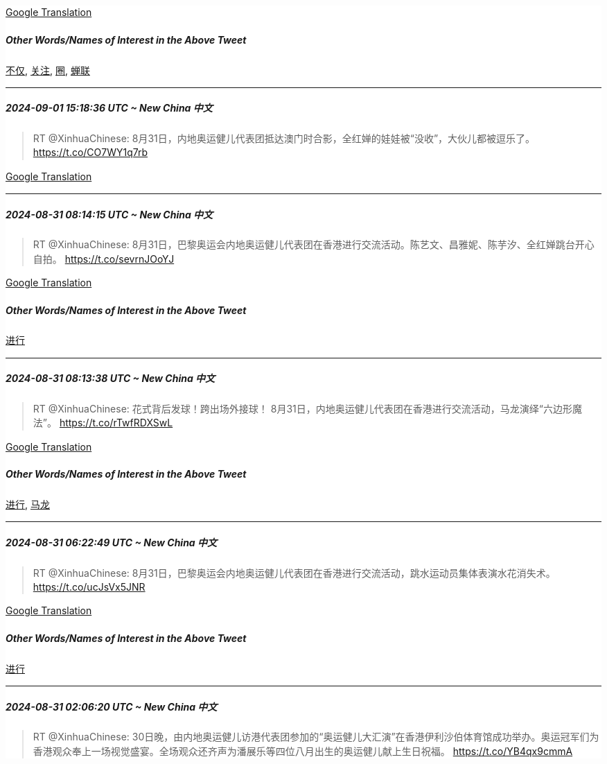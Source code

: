 [Google Translation](https://translate.google.com/?hi=en&tab=TT&sl=zh-CN&tl=en&op=translate&text=RT+%40nanyangpress%3A+17%E5%B2%81%E4%B8%AD%E5%9B%BD%E5%A5%B3%E5%AD%90%E8%B7%B3%E6%B0%B4%E9%80%89%E6%89%8B%E5%85%A8%E7%BA%A2%E5%A9%B5%EF%BC%8C%E5%9C%A8%E5%B7%B4%E9%BB%8E%E5%A5%A5%E8%BF%90%E8%9D%89%E8%81%94%E5%A5%A5%E8%BF%90%E5%A5%B3%E5%AD%90%E5%8D%95%E4%BA%BA%E8%B7%B3%E6%B0%B410%E7%B1%B3%E8%B7%B3%E5%8F%B0%E5%86%A0%E5%86%9B%E5%90%8E%EF%BC%8C%E4%B8%80%E4%B8%BE%E4%B8%80%E5%8A%A8%E5%86%8D%E5%BA%A6%E5%8F%97%E5%88%B0%E5%A4%96%E7%95%8C%E5%85%B3%E6%B3%A8%E3%80%82%E8%80%8C%E4%B8%AA%E6%80%A7%E6%B4%BB%E6%B3%BC%E4%B8%94%E7%9B%B8%E5%BD%93%E2%80%9C%E7%A4%BE%E7%89%9B%E2%80%9D%E7%9A%84%E5%A5%B9%EF%BC%8C%E4%B8%8D%E4%BB%85%E5%9C%88%E7%B2%89%E6%97%A0%E6%95%B0%EF%BC%8C%E6%9B%B4%E6%94%B6%E8%8E%B7%E4%B8%8D%E5%B0%91%E6%9C%8B%E5%8F%8B%E3%80%82https%3A%2F%2Ft.co%2FrDKi2OpSEA+https%3A%2F%2Ft.co%2FjB%E2%80%A6)
##### Other Words/Names of Interest in the Above Tweet
[不仅](不仅.md), [关注](关注.md), [圈](圈.md), [蝉联](蝉联.md)
___
##### 2024-09-01 15:18:36 UTC ~ New China 中文
> RT @XinhuaChinese: 8月31日，内地奥运健儿代表团抵达澳门时合影，全红婵的娃娃被“没收”，大伙儿都被逗乐了。 https://t.co/CO7WY1q7rb

[Google Translation](https://translate.google.com/?hi=en&tab=TT&sl=zh-CN&tl=en&op=translate&text=RT+%40XinhuaChinese%3A+8%E6%9C%8831%E6%97%A5%EF%BC%8C%E5%86%85%E5%9C%B0%E5%A5%A5%E8%BF%90%E5%81%A5%E5%84%BF%E4%BB%A3%E8%A1%A8%E5%9B%A2%E6%8A%B5%E8%BE%BE%E6%BE%B3%E9%97%A8%E6%97%B6%E5%90%88%E5%BD%B1%EF%BC%8C%E5%85%A8%E7%BA%A2%E5%A9%B5%E7%9A%84%E5%A8%83%E5%A8%83%E8%A2%AB%E2%80%9C%E6%B2%A1%E6%94%B6%E2%80%9D%EF%BC%8C%E5%A4%A7%E4%BC%99%E5%84%BF%E9%83%BD%E8%A2%AB%E9%80%97%E4%B9%90%E4%BA%86%E3%80%82+https%3A%2F%2Ft.co%2FCO7WY1q7rb)
___
##### 2024-08-31 08:14:15 UTC ~ New China 中文
> RT @XinhuaChinese: 8月31日，巴黎奥运会内地奥运健儿代表团在香港进行交流活动。陈艺文、昌雅妮、陈芋汐、全红婵跳台开心自拍。 https://t.co/sevrnJOoYJ

[Google Translation](https://translate.google.com/?hi=en&tab=TT&sl=zh-CN&tl=en&op=translate&text=RT+%40XinhuaChinese%3A+8%E6%9C%8831%E6%97%A5%EF%BC%8C%E5%B7%B4%E9%BB%8E%E5%A5%A5%E8%BF%90%E4%BC%9A%E5%86%85%E5%9C%B0%E5%A5%A5%E8%BF%90%E5%81%A5%E5%84%BF%E4%BB%A3%E8%A1%A8%E5%9B%A2%E5%9C%A8%E9%A6%99%E6%B8%AF%E8%BF%9B%E8%A1%8C%E4%BA%A4%E6%B5%81%E6%B4%BB%E5%8A%A8%E3%80%82%E9%99%88%E8%89%BA%E6%96%87%E3%80%81%E6%98%8C%E9%9B%85%E5%A6%AE%E3%80%81%E9%99%88%E8%8A%8B%E6%B1%90%E3%80%81%E5%85%A8%E7%BA%A2%E5%A9%B5%E8%B7%B3%E5%8F%B0%E5%BC%80%E5%BF%83%E8%87%AA%E6%8B%8D%E3%80%82+https%3A%2F%2Ft.co%2FsevrnJOoYJ)
##### Other Words/Names of Interest in the Above Tweet
[进行](进行.md)
___
##### 2024-08-31 08:13:38 UTC ~ New China 中文
> RT @XinhuaChinese: 花式背后发球！跨出场外接球！ 8月31日，内地奥运健儿代表团在香港进行交流活动，马龙演绎“六边形魔法”。 https://t.co/rTwfRDXSwL

[Google Translation](https://translate.google.com/?hi=en&tab=TT&sl=zh-CN&tl=en&op=translate&text=RT+%40XinhuaChinese%3A+%E8%8A%B1%E5%BC%8F%E8%83%8C%E5%90%8E%E5%8F%91%E7%90%83%EF%BC%81%E8%B7%A8%E5%87%BA%E5%9C%BA%E5%A4%96%E6%8E%A5%E7%90%83%EF%BC%81+8%E6%9C%8831%E6%97%A5%EF%BC%8C%E5%86%85%E5%9C%B0%E5%A5%A5%E8%BF%90%E5%81%A5%E5%84%BF%E4%BB%A3%E8%A1%A8%E5%9B%A2%E5%9C%A8%E9%A6%99%E6%B8%AF%E8%BF%9B%E8%A1%8C%E4%BA%A4%E6%B5%81%E6%B4%BB%E5%8A%A8%EF%BC%8C%E9%A9%AC%E9%BE%99%E6%BC%94%E7%BB%8E%E2%80%9C%E5%85%AD%E8%BE%B9%E5%BD%A2%E9%AD%94%E6%B3%95%E2%80%9D%E3%80%82+https%3A%2F%2Ft.co%2FrTwfRDXSwL)
##### Other Words/Names of Interest in the Above Tweet
[进行](进行.md), [马龙](马龙.md)
___
##### 2024-08-31 06:22:49 UTC ~ New China 中文
> RT @XinhuaChinese: 8月31日，巴黎奥运会内地奥运健儿代表团在香港进行交流活动，跳水运动员集体表演水花消失术。 https://t.co/ucJsVx5JNR

[Google Translation](https://translate.google.com/?hi=en&tab=TT&sl=zh-CN&tl=en&op=translate&text=RT+%40XinhuaChinese%3A+8%E6%9C%8831%E6%97%A5%EF%BC%8C%E5%B7%B4%E9%BB%8E%E5%A5%A5%E8%BF%90%E4%BC%9A%E5%86%85%E5%9C%B0%E5%A5%A5%E8%BF%90%E5%81%A5%E5%84%BF%E4%BB%A3%E8%A1%A8%E5%9B%A2%E5%9C%A8%E9%A6%99%E6%B8%AF%E8%BF%9B%E8%A1%8C%E4%BA%A4%E6%B5%81%E6%B4%BB%E5%8A%A8%EF%BC%8C%E8%B7%B3%E6%B0%B4%E8%BF%90%E5%8A%A8%E5%91%98%E9%9B%86%E4%BD%93%E8%A1%A8%E6%BC%94%E6%B0%B4%E8%8A%B1%E6%B6%88%E5%A4%B1%E6%9C%AF%E3%80%82+https%3A%2F%2Ft.co%2FucJsVx5JNR)
##### Other Words/Names of Interest in the Above Tweet
[进行](进行.md)
___
##### 2024-08-31 02:06:20 UTC ~ New China 中文
> RT @XinhuaChinese: 30日晚，由内地奥运健儿访港代表团参加的“奥运健儿大汇演”在香港伊利沙伯体育馆成功举办。奥运冠军们为香港观众奉上一场视觉盛宴。全场观众还齐声为潘展乐等四位八月出生的奥运健儿献上生日祝福。 https://t.co/YB4qx9cmmA
